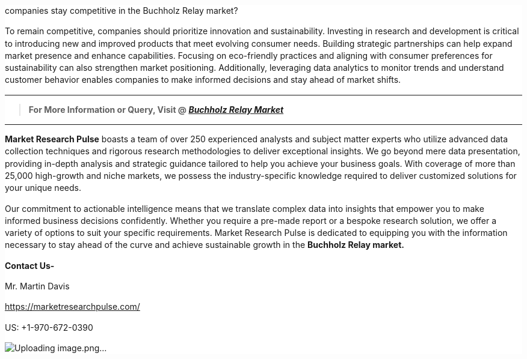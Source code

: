 companies stay competitive in the Buchholz Relay market?</strong></p><p>To remain competitive, companies should prioritize innovation and sustainability. Investing in research and development is critical to introducing new and improved products that meet evolving consumer needs. Building strategic partnerships can help expand market presence and enhance capabilities. Focusing on eco-friendly practices and aligning with consumer preferences for sustainability can also strengthen market positioning. Additionally, leveraging data analytics to monitor trends and understand customer behavior enables companies to make informed decisions and stay ahead of market shifts.</p><hr /><blockquote><p><strong>For More Information or Query, Visit @&nbsp;<em><a href="https://marketresearchpulse.com/report/69596/buchholz-relay-market?utm_source=Linkedin&utm_medium=029">Buchholz Relay Market</a></em></strong></p></blockquote><hr /><p><strong>Market Research Pulse</strong> boasts a team of over 250 experienced analysts and subject matter experts who utilize advanced data collection techniques and rigorous research methodologies to deliver exceptional insights. We go beyond mere data presentation, providing in-depth analysis and strategic guidance tailored to help you achieve your business goals. With coverage of more than 25,000 high-growth and niche markets, we possess the industry-specific knowledge required to deliver customized solutions for your unique needs.</p><p>Our commitment to actionable intelligence means that we translate complex data into insights that empower you to make informed business decisions confidently. Whether you require a pre-made report or a bespoke research solution, we offer a variety of options to suit your specific requirements. Market Research Pulse is dedicated to equipping you with the information necessary to stay ahead of the curve and achieve sustainable growth in the <strong>Buchholz Relay market.</strong></p><p><strong>Contact Us-</strong></p><p>Mr. Martin Davis</p><p>https://marketresearchpulse.com/</p><p>US: +1-970-672-0390</p>
![Uploading image.png…]()
